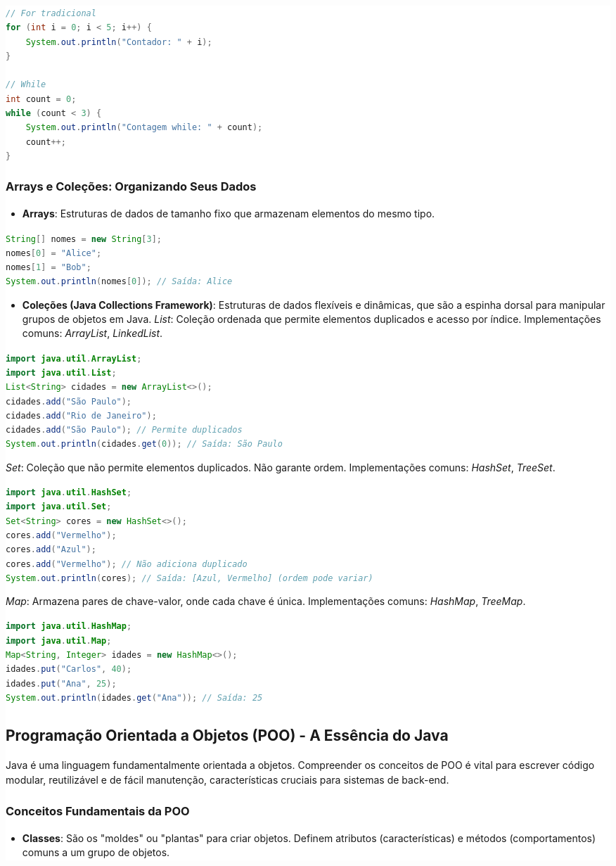 ```java
// For tradicional
for (int i = 0; i < 5; i++) {
    System.out.println("Contador: " + i);
}

// While
int count = 0;
while (count < 3) {
    System.out.println("Contagem while: " + count);
    count++;
}
```
### Arrays e Coleções: Organizando Seus Dados
* __Arrays__: Estruturas de dados de tamanho fixo que armazenam elementos do mesmo tipo.
```java
String[] nomes = new String[3];
nomes[0] = "Alice";
nomes[1] = "Bob";
System.out.println(nomes[0]); // Saída: Alice
```
* __Coleções (Java Collections Framework)__: Estruturas de dados flexíveis e dinâmicas, que são a espinha dorsal para manipular grupos de objetos em Java.
_List_: Coleção ordenada que permite elementos duplicados e acesso por índice. Implementações comuns: _ArrayList_, _LinkedList_.
```java
import java.util.ArrayList;
import java.util.List;
List<String> cidades = new ArrayList<>();
cidades.add("São Paulo");
cidades.add("Rio de Janeiro");
cidades.add("São Paulo"); // Permite duplicados
System.out.println(cidades.get(0)); // Saída: São Paulo
```
_Set_: Coleção que não permite elementos duplicados. Não garante ordem. Implementações comuns: _HashSet_, _TreeSet_.
```java
import java.util.HashSet;
import java.util.Set;
Set<String> cores = new HashSet<>();
cores.add("Vermelho");
cores.add("Azul");
cores.add("Vermelho"); // Não adiciona duplicado
System.out.println(cores); // Saída: [Azul, Vermelho] (ordem pode variar)
```
_Map_: Armazena pares de chave-valor, onde cada chave é única. Implementações comuns: _HashMap_, _TreeMap_.
```java
import java.util.HashMap;
import java.util.Map;
Map<String, Integer> idades = new HashMap<>();
idades.put("Carlos", 40);
idades.put("Ana", 25);
System.out.println(idades.get("Ana")); // Saída: 25
```
## Programação Orientada a Objetos (POO) - A Essência do Java
Java é uma linguagem fundamentalmente orientada a objetos. Compreender os conceitos de POO é vital para escrever código modular, reutilizável e de fácil manutenção, características cruciais para sistemas de back-end.
### Conceitos Fundamentais da POO
* __Classes__: São os "moldes" ou "plantas" para criar objetos. Definem atributos (características) e métodos (comportamentos) comuns a um grupo de objetos.